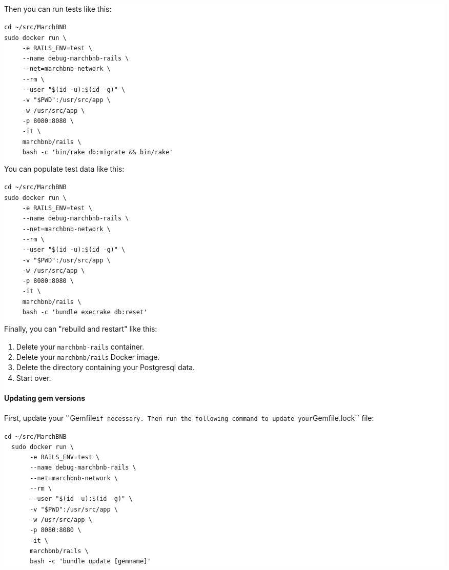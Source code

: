 Then you can run tests like this:

    cd ~/src/MarchBNB
    sudo docker run \
         -e RAILS_ENV=test \
         --name debug-marchbnb-rails \
         --net=marchbnb-network \
         --rm \
         --user "$(id -u):$(id -g)" \
         -v "$PWD":/usr/src/app \
         -w /usr/src/app \
         -p 8080:8080 \
         -it \
         marchbnb/rails \
         bash -c 'bin/rake db:migrate && bin/rake'
		 
You can populate test data like this:

    cd ~/src/MarchBNB
    sudo docker run \
         -e RAILS_ENV=test \
         --name debug-marchbnb-rails \
         --net=marchbnb-network \
         --rm \
         --user "$(id -u):$(id -g)" \
         -v "$PWD":/usr/src/app \
         -w /usr/src/app \
         -p 8080:8080 \
         -it \
         marchbnb/rails \
         bash -c 'bundle execrake db:reset'
		 
Finally, you can "rebuild and restart" like this:

1. Delete your ``marchbnb-rails`` container.
2. Delete your ``marchbnb/rails`` Docker image.
3. Delete the directory containing your Postgresql data.
4. Start over.

#### Updating gem versions

First, update your ''Gemfile`` if necessary. Then run the following
command to update your ``Gemfile.lock`` file:

    cd ~/src/MarchBNB
      sudo docker run \
           -e RAILS_ENV=test \
           --name debug-marchbnb-rails \
           --net=marchbnb-network \
           --rm \
           --user "$(id -u):$(id -g)" \
           -v "$PWD":/usr/src/app \
           -w /usr/src/app \
           -p 8080:8080 \
           -it \
           marchbnb/rails \
           bash -c 'bundle update [gemname]'
